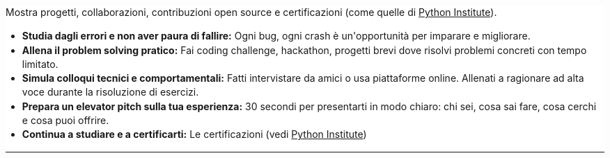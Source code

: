   Mostra progetti, collaborazioni, contribuzioni open source e certificazioni (come quelle di [Python Institute](https://pythoninstitute.org/)).
- **Studia dagli errori e non aver paura di fallire:**
  Ogni bug, ogni crash è un'opportunità per imparare e migliorare.
- **Allena il problem solving pratico:**
  Fai coding challenge, hackathon, progetti brevi dove risolvi problemi concreti con tempo limitato.
- **Simula colloqui tecnici e comportamentali:**
  Fatti intervistare da amici o usa piattaforme online. Allenati a ragionare ad alta voce durante la risoluzione di esercizi.
- **Prepara un elevator pitch sulla tua esperienza:**
  30 secondi per presentarti in modo chiaro: chi sei, cosa sai fare, cosa cerchi e cosa puoi offrire.
- **Continua a studiare e a certificarti:**
  Le certificazioni (vedi [Python Institute](https://pythoninstitute.org/))

---
